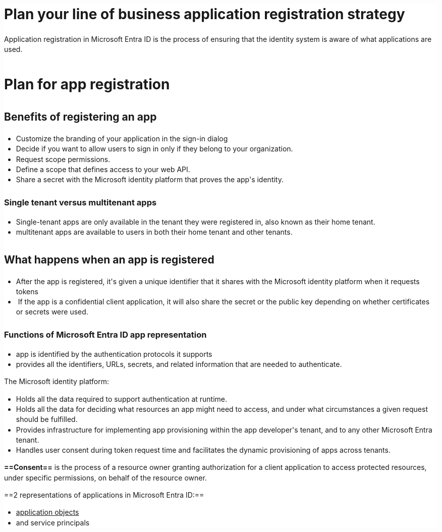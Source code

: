 # Plan your line of business application registration strategy


Application registration in Microsoft Entra ID is the process of ensuring that the identity system is aware of what applications are used.

# Plan for app registration

## Benefits of registering an app

- Customize the branding of your application in the sign-in dialog
- Decide if you want to allow users to sign in only if they belong to your organization.
- Request scope permissions.
- Define a scope that defines access to your web API.
- Share a secret with the Microsoft identity platform that proves the app's identity.
### Single tenant versus multitenant apps

- Single-tenant apps are only available in the tenant they were registered in, also known as their home tenant.
- multitenant apps are available to users in both their home tenant and other tenants.

## What happens when an app is registered

- After the app is registered, it's given a unique identifier that it shares with the Microsoft identity platform when it requests tokens
-  If the app is a confidential client application, it will also share the secret or the public key depending on whether certificates or secrets were used.

### Functions of Microsoft Entra ID app representation

- app is identified by the authentication protocols it supports
- provides all the identifiers, URLs, secrets, and related information that are needed to authenticate.

The Microsoft identity platform:

- Holds all the data required to support authentication at runtime.
- Holds all the data for deciding what resources an app might need to access, and under what circumstances a given request should be fulfilled.
- Provides infrastructure for implementing app provisioning within the app developer's tenant, and to any other Microsoft Entra tenant.
- Handles user consent during token request time and facilitates the dynamic provisioning of apps across tenants.

**==Consent==** is the process of a resource owner granting authorization for a client application to access protected resources, under specific permissions, on behalf of the resource owner.

==2 representations of applications in Microsoft Entra ID:==
- [application objects](https://learn.microsoft.com/en-us/azure/active-directory/develop/app-objects-and-service-principals)
- and service principals
